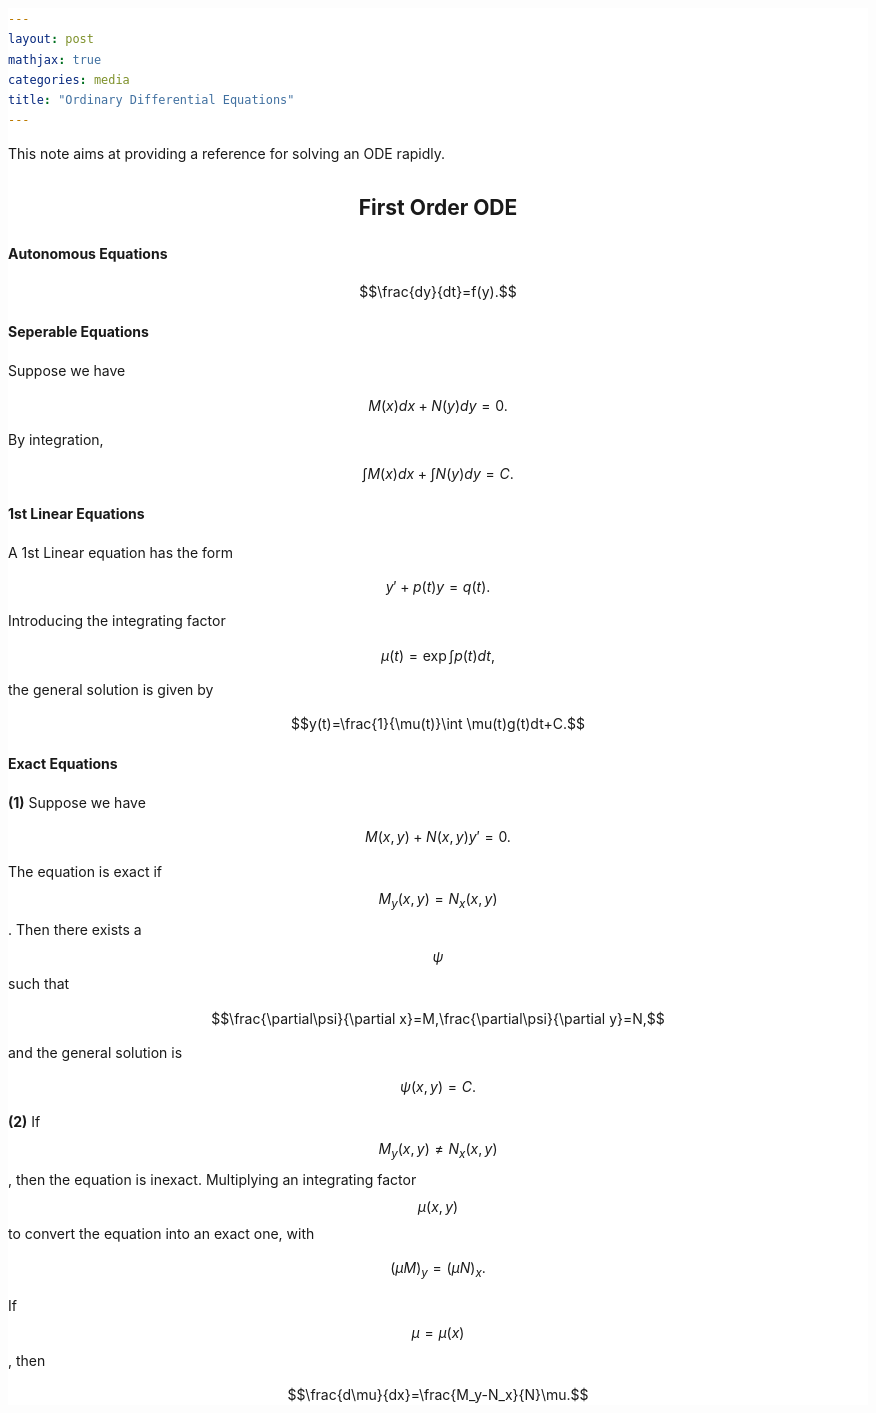 ```yaml
---
layout: post
mathjax: true
categories: media
title: "Ordinary Differential Equations"
---
```

This note aims at providing a reference for solving an ODE rapidly.

## <center>First Order ODE</center>
#### Autonomous Equations

$$\frac{dy}{dt}=f(y).$$

#### Seperable Equations
Suppose we have

$$M(x)dx+N(y)dy=0.$$

By integration, 

$$\int M(x)dx+\int N(y)dy=C.$$

#### 1st Linear Equations
A 1st Linear equation has the form

$$y'+p(t)y=q(t).$$

Introducing the integrating factor

$$\mu(t)=\exp\int p(t)dt,$$

the general solution is given by

$$y(t)=\frac{1}{\mu(t)}\int \mu(t)g(t)dt+C.$$

#### Exact Equations
**(1)** Suppose we have

$$M(x,y)+N(x,y)y'=0.$$

The equation is exact if $$M_y(x,y)=N_x(x,y)$$. Then there exists a $$\psi$$ such that 

$$\frac{\partial\psi}{\partial x}=M,\frac{\partial\psi}{\partial y}=N,$$

and the general solution is 

$$\psi(x,y)=C.$$

**(2)** If $$M_y(x,y)\neq N_x(x,y)$$, then the equation is inexact. Multiplying an integrating factor $$\mu(x,y)$$ to convert the equation into an exact one, with

$$(\mu M)_y=(\mu N)_x.$$

If $$\mu=\mu(x)$$, then 

$$\frac{d\mu}{dx}=\frac{M_y-N_x}{N}\mu.$$
